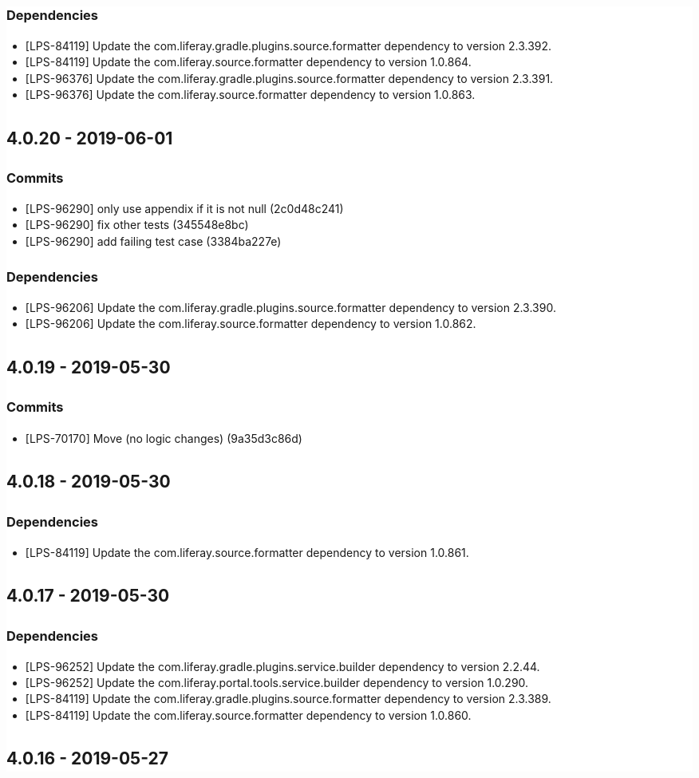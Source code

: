 ### Dependencies
- [LPS-84119] Update the com.liferay.gradle.plugins.source.formatter dependency
to version 2.3.392.
- [LPS-84119] Update the com.liferay.source.formatter dependency to version
1.0.864.
- [LPS-96376] Update the com.liferay.gradle.plugins.source.formatter dependency
to version 2.3.391.
- [LPS-96376] Update the com.liferay.source.formatter dependency to version
1.0.863.

## 4.0.20 - 2019-06-01

### Commits
- [LPS-96290] only use appendix if it is not null (2c0d48c241)
- [LPS-96290] fix other tests (345548e8bc)
- [LPS-96290] add failing test case (3384ba227e)

### Dependencies
- [LPS-96206] Update the com.liferay.gradle.plugins.source.formatter dependency
to version 2.3.390.
- [LPS-96206] Update the com.liferay.source.formatter dependency to version
1.0.862.

## 4.0.19 - 2019-05-30

### Commits
- [LPS-70170] Move (no logic changes) (9a35d3c86d)

## 4.0.18 - 2019-05-30

### Dependencies
- [LPS-84119] Update the com.liferay.source.formatter dependency to version
1.0.861.

## 4.0.17 - 2019-05-30

### Dependencies
- [LPS-96252] Update the com.liferay.gradle.plugins.service.builder dependency
to version 2.2.44.
- [LPS-96252] Update the com.liferay.portal.tools.service.builder dependency to
version 1.0.290.
- [LPS-84119] Update the com.liferay.gradle.plugins.source.formatter dependency
to version 2.3.389.
- [LPS-84119] Update the com.liferay.source.formatter dependency to version
1.0.860.

## 4.0.16 - 2019-05-27
